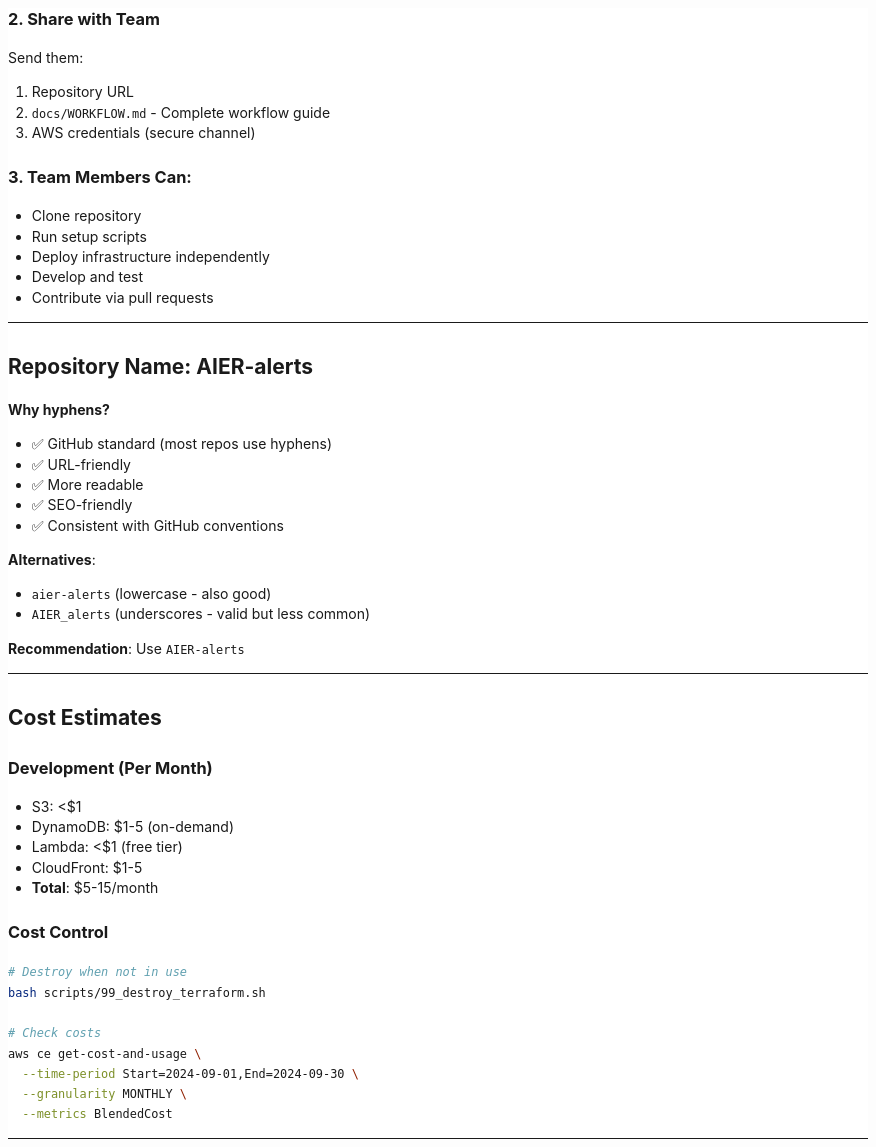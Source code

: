 ### 2. Share with Team
Send them:
1. Repository URL
2. `docs/WORKFLOW.md` - Complete workflow guide
3. AWS credentials (secure channel)

### 3. Team Members Can:
- Clone repository
- Run setup scripts
- Deploy infrastructure independently
- Develop and test
- Contribute via pull requests

---

## Repository Name: AIER-alerts

**Why hyphens?**
- ✅ GitHub standard (most repos use hyphens)
- ✅ URL-friendly
- ✅ More readable
- ✅ SEO-friendly
- ✅ Consistent with GitHub conventions

**Alternatives**:
- `aier-alerts` (lowercase - also good)
- `AIER_alerts` (underscores - valid but less common)

**Recommendation**: Use `AIER-alerts`

---

## Cost Estimates

### Development (Per Month)
- S3: <$1
- DynamoDB: $1-5 (on-demand)
- Lambda: <$1 (free tier)
- CloudFront: $1-5
- **Total**: $5-15/month

### Cost Control
```bash
# Destroy when not in use
bash scripts/99_destroy_terraform.sh

# Check costs
aws ce get-cost-and-usage \
  --time-period Start=2024-09-01,End=2024-09-30 \
  --granularity MONTHLY \
  --metrics BlendedCost
```

---